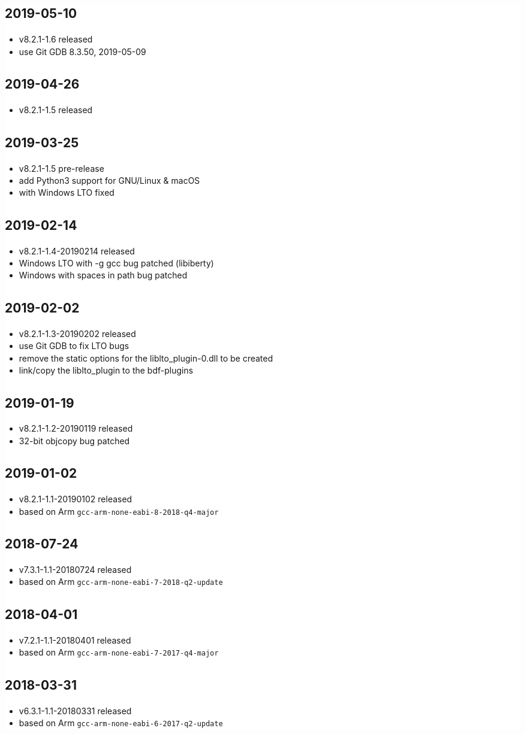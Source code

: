 ## 2019-05-10

* v8.2.1-1.6 released
* use Git GDB 8.3.50, 2019-05-09

## 2019-04-26

* v8.2.1-1.5 released

## 2019-03-25

* v8.2.1-1.5 pre-release
* add Python3 support for GNU/Linux & macOS
* with Windows LTO fixed

## 2019-02-14

* v8.2.1-1.4-20190214 released
* Windows LTO with -g gcc bug patched (libiberty)
* Windows with spaces in path bug patched

## 2019-02-02

* v8.2.1-1.3-20190202 released
* use Git GDB to fix LTO bugs
* remove the static options for the liblto_plugin-0.dll to be created
* link/copy the liblto_plugin to the bdf-plugins

## 2019-01-19

* v8.2.1-1.2-20190119 released
* 32-bit objcopy bug patched

## 2019-01-02

* v8.2.1-1.1-20190102 released
* based on Arm `gcc-arm-none-eabi-8-2018-q4-major`

## 2018-07-24

* v7.3.1-1.1-20180724 released
* based on Arm `gcc-arm-none-eabi-7-2018-q2-update`

## 2018-04-01

* v7.2.1-1.1-20180401 released
* based on Arm `gcc-arm-none-eabi-7-2017-q4-major`

## 2018-03-31

* v6.3.1-1.1-20180331 released
* based on Arm `gcc-arm-none-eabi-6-2017-q2-update`

